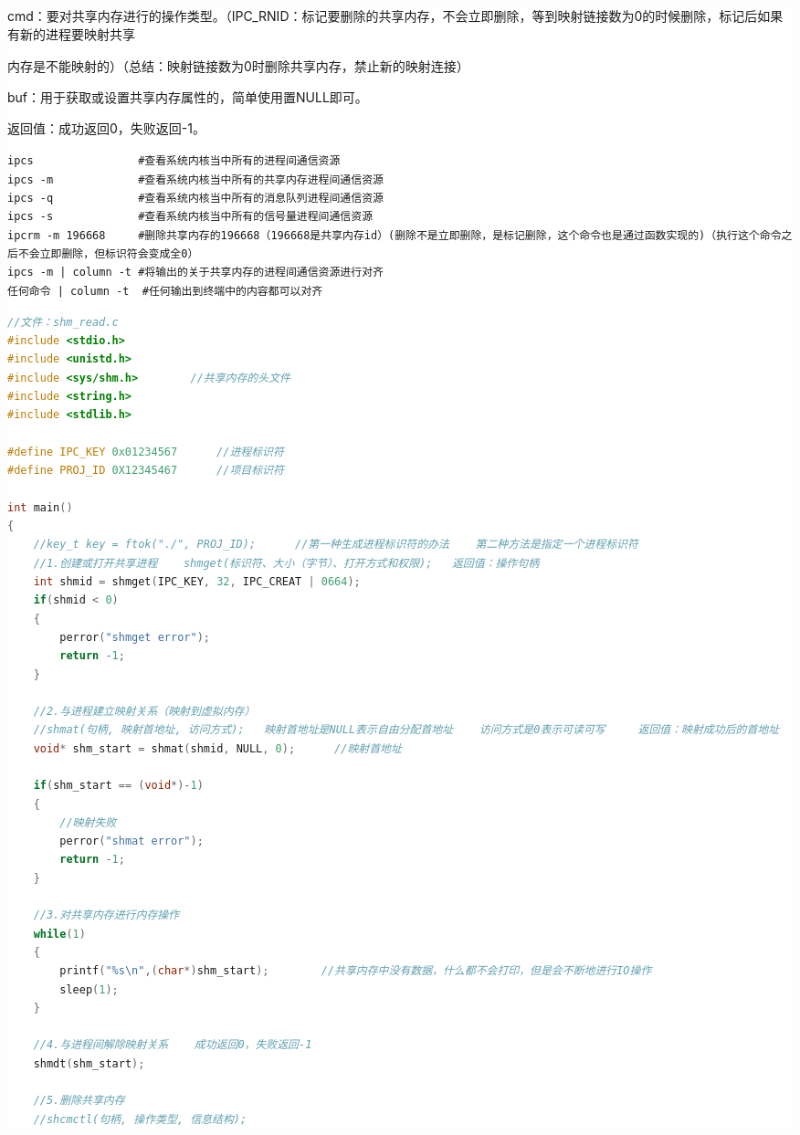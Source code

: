 cmd：要对共享内存进行的操作类型。（IPC_RNID：标记要删除的共享内存，不会立即删除，等到映射链接数为0的时候删除，标记后如果有新的进程要映射共享

内存是不能映射的）（总结：映射链接数为0时删除共享内存，禁止新的映射连接）

buf：用于获取或设置共享内存属性的，简单使用置NULL即可。

返回值：成功返回0，失败返回-1。



```shell
ipcs				#查看系统内核当中所有的进程间通信资源
ipcs -m				#查看系统内核当中所有的共享内存进程间通信资源
ipcs -q				#查看系统内核当中所有的消息队列进程间通信资源
ipcs -s				#查看系统内核当中所有的信号量进程间通信资源
ipcrm -m 196668		#删除共享内存的196668（196668是共享内存id）(删除不是立即删除，是标记删除，这个命令也是通过函数实现的)（执行这个命令之后不会立即删除，但标识符会变成全0）
ipcs -m | column -t	#将输出的关于共享内存的进程间通信资源进行对齐
任何命令 | column -t  #任何输出到终端中的内容都可以对齐
```



```c
//文件：shm_read.c
#include <stdio.h>
#include <unistd.h>
#include <sys/shm.h>        //共享内存的头文件
#include <string.h>
#include <stdlib.h>

#define IPC_KEY 0x01234567      //进程标识符
#define PROJ_ID 0X12345467      //项目标识符

int main()
{
    //key_t key = ftok("./", PROJ_ID);      //第一种生成进程标识符的办法    第二种方法是指定一个进程标识符
    //1.创建或打开共享进程    shmget(标识符、大小（字节）、打开方式和权限);   返回值：操作句柄
    int shmid = shmget(IPC_KEY, 32, IPC_CREAT | 0664);
    if(shmid < 0)       
    {
        perror("shmget error");
        return -1;
    }

    //2.与进程建立映射关系（映射到虚拟内存）
    //shmat(句柄, 映射首地址, 访问方式);   映射首地址是NULL表示自由分配首地址    访问方式是0表示可读可写     返回值：映射成功后的首地址
    void* shm_start = shmat(shmid, NULL, 0);      //映射首地址

    if(shm_start == (void*)-1)
    {
        //映射失败
        perror("shmat error");
        return -1;
    }
    
    //3.对共享内存进行内存操作
    while(1)
    {
        printf("%s\n",(char*)shm_start);        //共享内存中没有数据，什么都不会打印，但是会不断地进行IO操作
        sleep(1);
    }

    //4.与进程间解除映射关系    成功返回0，失败返回-1
    shmdt(shm_start);

    //5.删除共享内存
    //shcmctl(句柄, 操作类型, 信息结构);
```